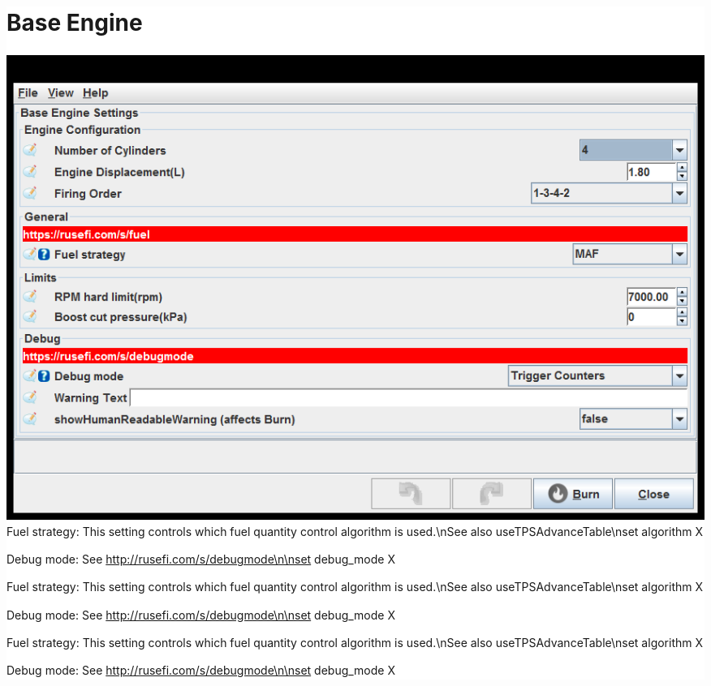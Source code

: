 # Base Engine
![x](overview/TS_generated/dialog_Base_Engine_Settings.png)
Fuel strategy: This setting controls which fuel quantity control algorithm is used.\nSee also useTPSAdvanceTable\nset algorithm X

Debug mode: See http://rusefi.com/s/debugmode\n\nset debug_mode X

Fuel strategy: This setting controls which fuel quantity control algorithm is used.\nSee also useTPSAdvanceTable\nset algorithm X

Debug mode: See http://rusefi.com/s/debugmode\n\nset debug_mode X

Fuel strategy: This setting controls which fuel quantity control algorithm is used.\nSee also useTPSAdvanceTable\nset algorithm X

Debug mode: See http://rusefi.com/s/debugmode\n\nset debug_mode X
